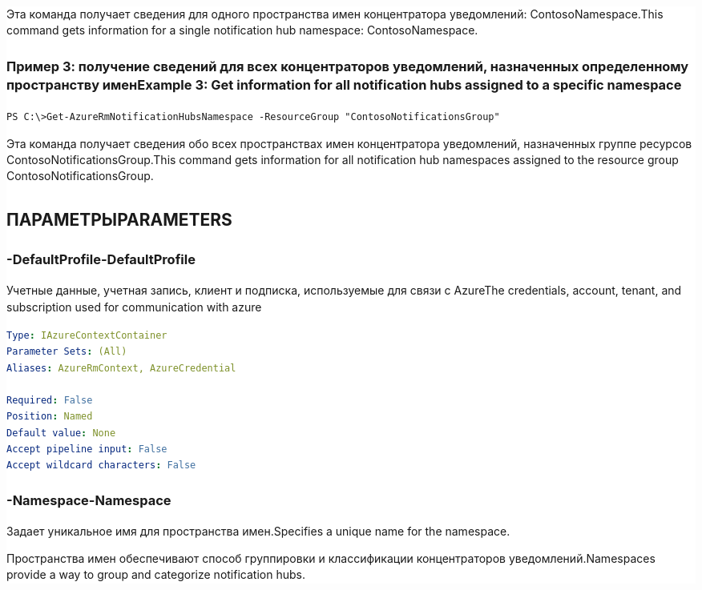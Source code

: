 <span data-ttu-id="8ccfa-118">Эта команда получает сведения для одного пространства имен концентратора уведомлений: ContosoNamespace.</span><span class="sxs-lookup"><span data-stu-id="8ccfa-118">This command gets information for a single notification hub namespace: ContosoNamespace.</span></span>

### <span data-ttu-id="8ccfa-119">Пример 3: получение сведений для всех концентраторов уведомлений, назначенных определенному пространству имен</span><span class="sxs-lookup"><span data-stu-id="8ccfa-119">Example 3: Get information for all notification hubs assigned to a specific namespace</span></span>
```
PS C:\>Get-AzureRmNotificationHubsNamespace -ResourceGroup "ContosoNotificationsGroup"
```

<span data-ttu-id="8ccfa-120">Эта команда получает сведения обо всех пространствах имен концентратора уведомлений, назначенных группе ресурсов ContosoNotificationsGroup.</span><span class="sxs-lookup"><span data-stu-id="8ccfa-120">This command gets information for all notification hub namespaces assigned to the resource group ContosoNotificationsGroup.</span></span>

## <span data-ttu-id="8ccfa-121">ПАРАМЕТРЫ</span><span class="sxs-lookup"><span data-stu-id="8ccfa-121">PARAMETERS</span></span>

### <span data-ttu-id="8ccfa-122">-DefaultProfile</span><span class="sxs-lookup"><span data-stu-id="8ccfa-122">-DefaultProfile</span></span>
<span data-ttu-id="8ccfa-123">Учетные данные, учетная запись, клиент и подписка, используемые для связи с Azure</span><span class="sxs-lookup"><span data-stu-id="8ccfa-123">The credentials, account, tenant, and subscription used for communication with azure</span></span>

```yaml
Type: IAzureContextContainer
Parameter Sets: (All)
Aliases: AzureRmContext, AzureCredential

Required: False
Position: Named
Default value: None
Accept pipeline input: False
Accept wildcard characters: False
```

### <span data-ttu-id="8ccfa-124">-Namespace</span><span class="sxs-lookup"><span data-stu-id="8ccfa-124">-Namespace</span></span>
<span data-ttu-id="8ccfa-125">Задает уникальное имя для пространства имен.</span><span class="sxs-lookup"><span data-stu-id="8ccfa-125">Specifies a unique name for the namespace.</span></span>

<span data-ttu-id="8ccfa-126">Пространства имен обеспечивают способ группировки и классификации концентраторов уведомлений.</span><span class="sxs-lookup"><span data-stu-id="8ccfa-126">Namespaces provide a way to group and categorize notification hubs.</span></span>
